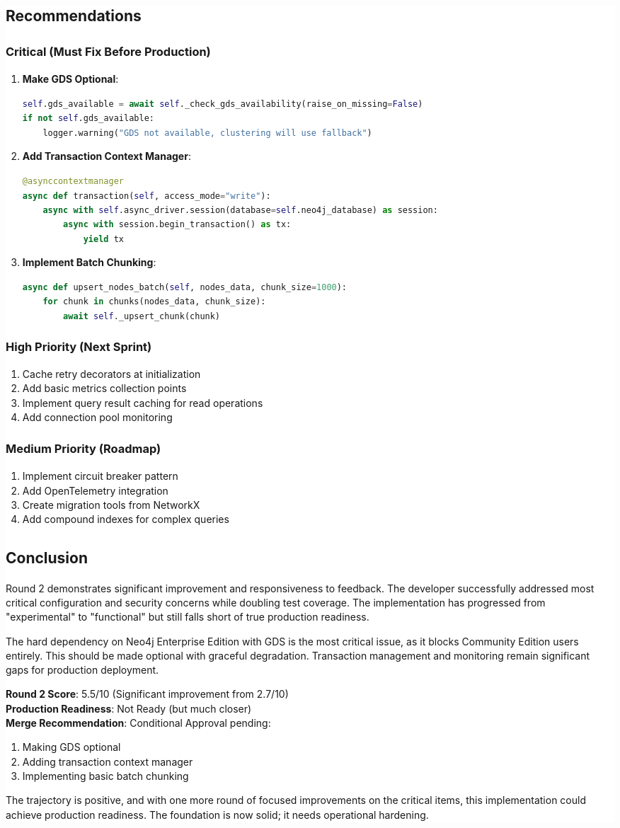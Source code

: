 ## Recommendations

### Critical (Must Fix Before Production)

1. **Make GDS Optional**: 
   ```python
   self.gds_available = await self._check_gds_availability(raise_on_missing=False)
   if not self.gds_available:
       logger.warning("GDS not available, clustering will use fallback")
   ```

2. **Add Transaction Context Manager**:
   ```python
   @asynccontextmanager
   async def transaction(self, access_mode="write"):
       async with self.async_driver.session(database=self.neo4j_database) as session:
           async with session.begin_transaction() as tx:
               yield tx
   ```

3. **Implement Batch Chunking**:
   ```python
   async def upsert_nodes_batch(self, nodes_data, chunk_size=1000):
       for chunk in chunks(nodes_data, chunk_size):
           await self._upsert_chunk(chunk)
   ```

### High Priority (Next Sprint)

1. Cache retry decorators at initialization
2. Add basic metrics collection points
3. Implement query result caching for read operations
4. Add connection pool monitoring

### Medium Priority (Roadmap)

1. Implement circuit breaker pattern
2. Add OpenTelemetry integration
3. Create migration tools from NetworkX
4. Add compound indexes for complex queries

## Conclusion

Round 2 demonstrates significant improvement and responsiveness to feedback. The developer successfully addressed most critical configuration and security concerns while doubling test coverage. The implementation has progressed from "experimental" to "functional" but still falls short of true production readiness.

The hard dependency on Neo4j Enterprise Edition with GDS is the most critical issue, as it blocks Community Edition users entirely. This should be made optional with graceful degradation. Transaction management and monitoring remain significant gaps for production deployment.

**Round 2 Score**: 5.5/10 (Significant improvement from 2.7/10)  
**Production Readiness**: Not Ready (but much closer)  
**Merge Recommendation**: Conditional Approval pending:
1. Making GDS optional
2. Adding transaction context manager
3. Implementing basic batch chunking

The trajectory is positive, and with one more round of focused improvements on the critical items, this implementation could achieve production readiness. The foundation is now solid; it needs operational hardening.